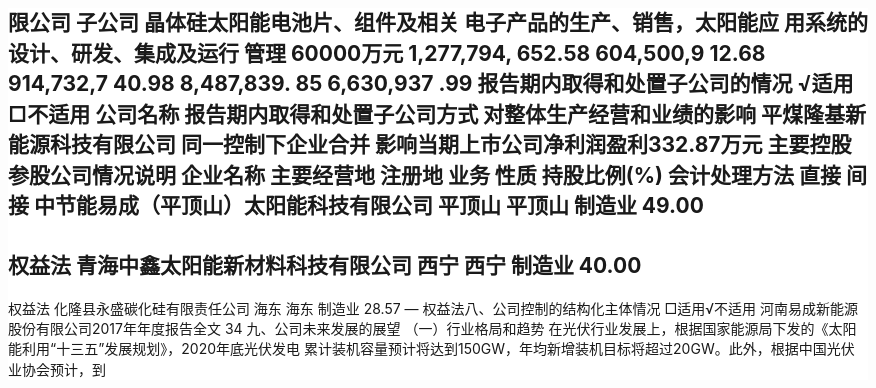 限公司
子公司
晶体硅太阳能电池片、组件及相关
电子产品的生产、销售，太阳能应
用系统的设计、研发、集成及运行
管理
60000万元
1,277,794,
652.58
604,500,9
12.68
914,732,7
40.98
8,487,839.
85
6,630,937
.99
报告期内取得和处置子公司的情况
√适用□不适用
公司名称
报告期内取得和处置子公司方式
对整体生产经营和业绩的影响
平煤隆基新能源科技有限公司
同一控制下企业合并
影响当期上市公司净利润盈利332.87万元
主要控股参股公司情况说明
企业名称
主要经营地
注册地
业务
性质
持股比例(%)
会计处理方法
直接
间接
中节能易成（平顶山）太阳能科技有限公司
平顶山
平顶山
制造业
49.00
---
权益法
青海中鑫太阳能新材料科技有限公司
西宁
西宁
制造业
40.00
---
权益法
化隆县永盛碳化硅有限责任公司
海东
海东
制造业
28.57
—
权益法八、公司控制的结构化主体情况
□适用√不适用
河南易成新能源股份有限公司2017年年度报告全文
34
九、公司未来发展的展望
（一）行业格局和趋势
在光伏行业发展上，根据国家能源局下发的《太阳能利用“十三五”发展规划》，2020年底光伏发电
累计装机容量预计将达到150GW，年均新增装机目标将超过20GW。此外，根据中国光伏业协会预计，到
